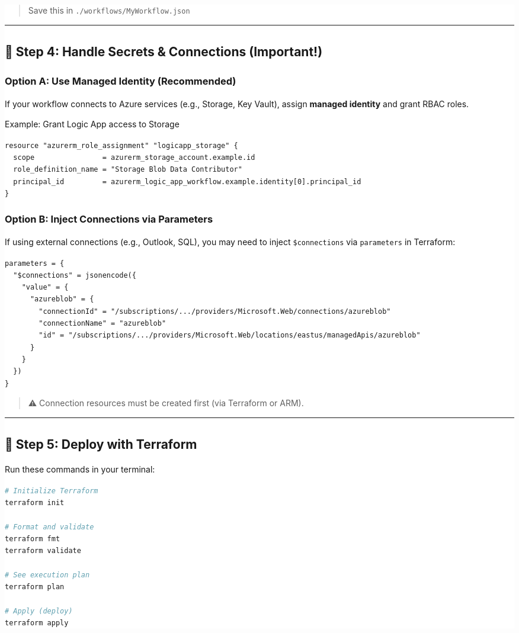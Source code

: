 ```json
```

> Save this in `./workflows/MyWorkflow.json`

---

## 🔐 Step 4: Handle Secrets & Connections (Important!)

### Option A: Use Managed Identity (Recommended)
If your workflow connects to Azure services (e.g., Storage, Key Vault), assign **managed identity** and grant RBAC roles.

Example: Grant Logic App access to Storage
```hcl
resource "azurerm_role_assignment" "logicapp_storage" {
  scope                = azurerm_storage_account.example.id
  role_definition_name = "Storage Blob Data Contributor"
  principal_id         = azurerm_logic_app_workflow.example.identity[0].principal_id
}
```

### Option B: Inject Connections via Parameters
If using external connections (e.g., Outlook, SQL), you may need to inject `$connections` via `parameters` in Terraform:

```hcl
parameters = {
  "$connections" = jsonencode({
    "value" = {
      "azureblob" = {
        "connectionId" = "/subscriptions/.../providers/Microsoft.Web/connections/azureblob"
        "connectionName" = "azureblob"
        "id" = "/subscriptions/.../providers/Microsoft.Web/locations/eastus/managedApis/azureblob"
      }
    }
  })
}
```

> ⚠️ Connection resources must be created first (via Terraform or ARM).

---

## 🚀 Step 5: Deploy with Terraform

Run these commands in your terminal:

```bash
# Initialize Terraform
terraform init

# Format and validate
terraform fmt
terraform validate

# See execution plan
terraform plan

# Apply (deploy)
terraform apply
```
